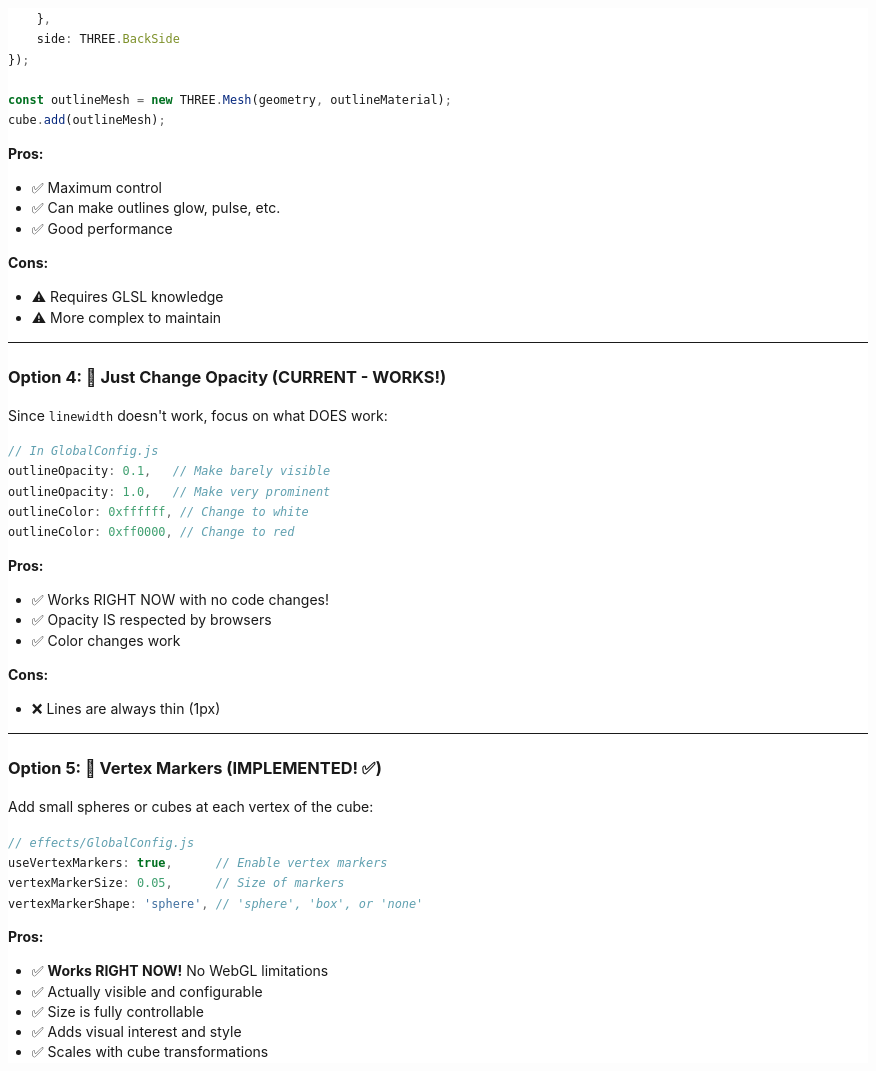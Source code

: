 ```javascript
    },
    side: THREE.BackSide
});

const outlineMesh = new THREE.Mesh(geometry, outlineMaterial);
cube.add(outlineMesh);
```

**Pros:**
- ✅ Maximum control
- ✅ Can make outlines glow, pulse, etc.
- ✅ Good performance

**Cons:**
- ⚠️ Requires GLSL knowledge
- ⚠️ More complex to maintain

---

### Option 4: 🎨 **Just Change Opacity** (CURRENT - WORKS!)

Since `linewidth` doesn't work, focus on what DOES work:

```javascript
// In GlobalConfig.js
outlineOpacity: 0.1,   // Make barely visible
outlineOpacity: 1.0,   // Make very prominent
outlineColor: 0xffffff, // Change to white
outlineColor: 0xff0000, // Change to red
```

**Pros:**
- ✅ Works RIGHT NOW with no code changes!
- ✅ Opacity IS respected by browsers
- ✅ Color changes work

**Cons:**
- ❌ Lines are always thin (1px)

---

### Option 5: 🎯 **Vertex Markers** (IMPLEMENTED! ✅)

Add small spheres or cubes at each vertex of the cube:

```javascript
// effects/GlobalConfig.js
useVertexMarkers: true,      // Enable vertex markers
vertexMarkerSize: 0.05,      // Size of markers
vertexMarkerShape: 'sphere', // 'sphere', 'box', or 'none'
```

**Pros:**
- ✅ **Works RIGHT NOW!** No WebGL limitations
- ✅ Actually visible and configurable
- ✅ Size is fully controllable
- ✅ Adds visual interest and style
- ✅ Scales with cube transformations

